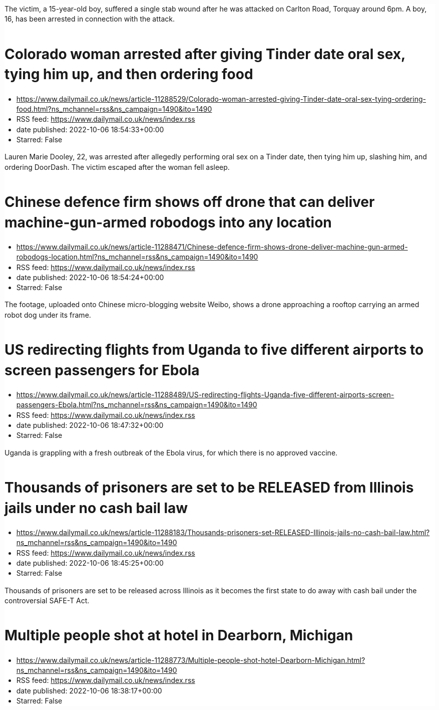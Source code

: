 The victim, a 15-year-old boy, suffered a single stab wound after he was attacked on Carlton Road, Torquay around 6pm. A boy, 16, has been arrested in connection with the attack.

# Colorado woman arrested after giving Tinder date oral sex, tying him up, and then ordering food
 - https://www.dailymail.co.uk/news/article-11288529/Colorado-woman-arrested-giving-Tinder-date-oral-sex-tying-ordering-food.html?ns_mchannel=rss&ns_campaign=1490&ito=1490
 - RSS feed: https://www.dailymail.co.uk/news/index.rss
 - date published: 2022-10-06 18:54:33+00:00
 - Starred: False

Lauren Marie Dooley, 22, was arrested after allegedly performing oral sex on a Tinder date, then tying him up, slashing him, and ordering DoorDash. The victim escaped after the woman fell asleep.

# Chinese defence firm shows off drone that can deliver machine-gun-armed robodogs into any location
 - https://www.dailymail.co.uk/news/article-11288471/Chinese-defence-firm-shows-drone-deliver-machine-gun-armed-robodogs-location.html?ns_mchannel=rss&ns_campaign=1490&ito=1490
 - RSS feed: https://www.dailymail.co.uk/news/index.rss
 - date published: 2022-10-06 18:54:24+00:00
 - Starred: False

The footage, uploaded onto Chinese micro-blogging website Weibo, shows a drone approaching a rooftop carrying an armed robot dog under its frame.

# US redirecting flights from Uganda to five different airports to screen passengers for Ebola
 - https://www.dailymail.co.uk/news/article-11288489/US-redirecting-flights-Uganda-five-different-airports-screen-passengers-Ebola.html?ns_mchannel=rss&ns_campaign=1490&ito=1490
 - RSS feed: https://www.dailymail.co.uk/news/index.rss
 - date published: 2022-10-06 18:47:32+00:00
 - Starred: False

Uganda is grappling with a fresh outbreak of the Ebola virus, for which there is no approved vaccine.

# Thousands of prisoners are set to be RELEASED from Illinois jails under no cash bail law
 - https://www.dailymail.co.uk/news/article-11288183/Thousands-prisoners-set-RELEASED-Illinois-jails-no-cash-bail-law.html?ns_mchannel=rss&ns_campaign=1490&ito=1490
 - RSS feed: https://www.dailymail.co.uk/news/index.rss
 - date published: 2022-10-06 18:45:25+00:00
 - Starred: False

Thousands of prisoners are set to be released across Illinois as it becomes the first state to do away with cash bail under the controversial SAFE-T Act.

# Multiple people shot at hotel in Dearborn, Michigan
 - https://www.dailymail.co.uk/news/article-11288773/Multiple-people-shot-hotel-Dearborn-Michigan.html?ns_mchannel=rss&ns_campaign=1490&ito=1490
 - RSS feed: https://www.dailymail.co.uk/news/index.rss
 - date published: 2022-10-06 18:38:17+00:00
 - Starred: False
